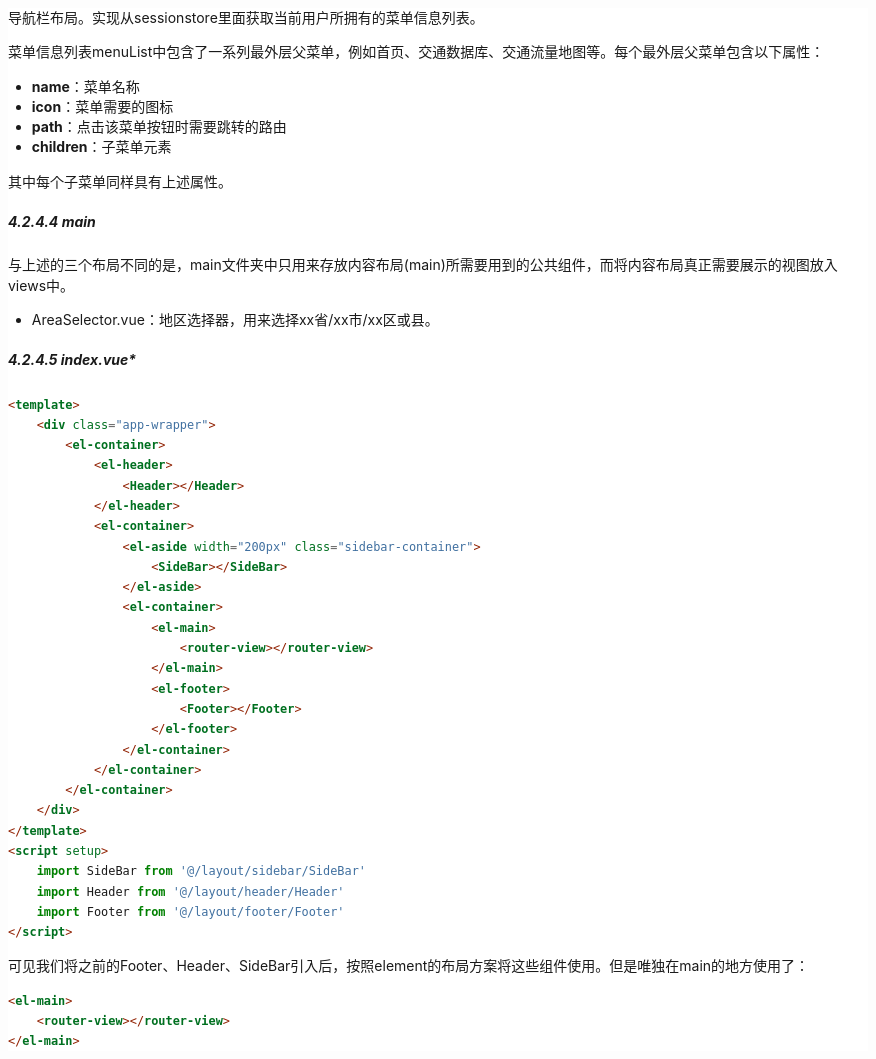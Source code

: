 导航栏布局。实现从sessionstore里面获取当前用户所拥有的菜单信息列表。

菜单信息列表menuList中包含了一系列最外层父菜单，例如首页、交通数据库、交通流量地图等。每个最外层父菜单包含以下属性：

- **name**：菜单名称
- **icon**：菜单需要的图标
- **path**：点击该菜单按钮时需要跳转的路由
- **children**：子菜单元素

其中每个子菜单同样具有上述属性。

##### 4.2.4.4 main

与上述的三个布局不同的是，main文件夹中只用来存放内容布局(main)所需要用到的公共组件，而将内容布局真正需要展示的视图放入views中。

- AreaSelector.vue：地区选择器，用来选择xx省/xx市/xx区或县。

##### 4.2.4.5 index.vue*

```html
<template>
    <div class="app-wrapper">
        <el-container>
            <el-header>
                <Header></Header>
            </el-header>
            <el-container>
                <el-aside width="200px" class="sidebar-container">
                    <SideBar></SideBar>
                </el-aside>
                <el-container>
                    <el-main>
                        <router-view></router-view>
                    </el-main>
                    <el-footer>
                        <Footer></Footer>
                    </el-footer>
                </el-container>
            </el-container>
        </el-container>
    </div>
</template>
<script setup>
    import SideBar from '@/layout/sidebar/SideBar'
    import Header from '@/layout/header/Header'
    import Footer from '@/layout/footer/Footer'
</script>
```

可见我们将之前的Footer、Header、SideBar引入后，按照element的布局方案将这些组件使用。但是唯独在main的地方使用了：

```html
<el-main>
    <router-view></router-view>
</el-main>
```
